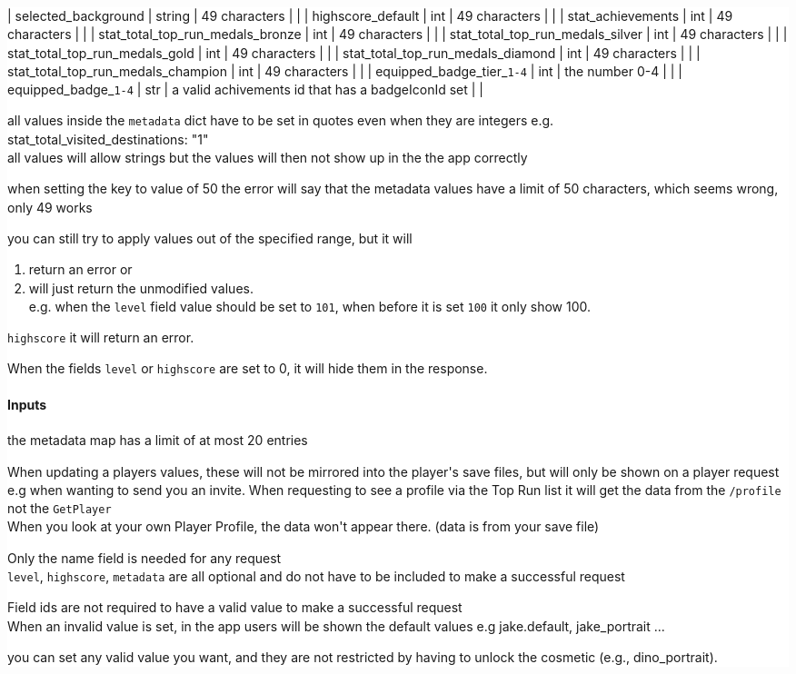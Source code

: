 | selected_background | string | 49 characters |  |
| highscore_default | int | 49 characters |  |
| stat_achievements | int | 49 characters |  |
| stat_total_top_run_medals_bronze | int | 49 characters |  |
| stat_total_top_run_medals_silver | int | 49 characters |  |
| stat_total_top_run_medals_gold | int | 49 characters |  |
| stat_total_top_run_medals_diamond | int | 49 characters |  |
| stat_total_top_run_medals_champion | int | 49 characters |  |
| equipped_badge_tier_`1-4` | int | the number 0-4 |  |
| equipped_badge_`1-4` | str | a valid achivements id that has a badgeIconId set |  |

all values inside the `metadata` dict have to be set in quotes even when they are integers e.g. \
stat_total_visited_destinations: "1" \
all values will allow strings but the values will then not show up in the the app correctly

when setting the key to value of 50 the error will say that the metadata values have a limit of 50 characters, which seems wrong, only 49 works

you can still try to apply values out of the specified range, but it will

1. return an error or
2. will just return the unmodified values. \
   e.g. when the `level` field value should be set to `101`, when before it is set `100` it only show 100.

`highscore` it will return an error.

When the fields `level` or `highscore` are set to 0, it will hide them in the response.

#### Inputs

the metadata map has a limit of at most 20 entries

When updating a players values, these will not be mirrored into the player's save files, but will only be shown on a player request e.g when wanting to send you an invite.
When requesting to see a profile via the Top Run list it will get the data from the `/profile` not the `GetPlayer` \
When you look at your own Player Profile, the data won't appear there. (data is from your save file)

Only the name field is needed for any request \
`level`, `highscore`, `metadata` are all optional and do not have to be included to make a successful request

Field ids are not required to have a valid value to make a successful request \
When an invalid value is set, in the app users will be shown the default values e.g jake.default, jake_portrait ...

you can set any valid value you want, and they are not restricted by having to unlock the cosmetic (e.g., dino_portrait).
